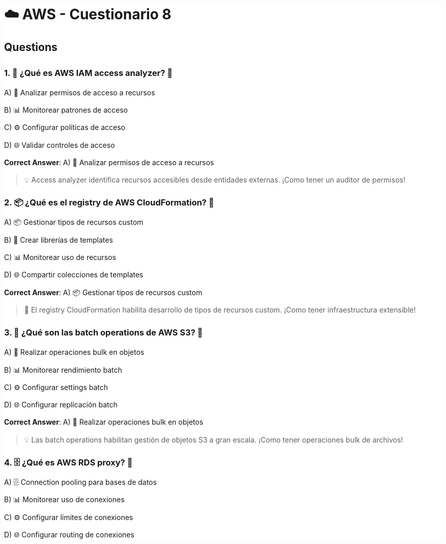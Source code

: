 # ☁️ AWS - Cuestionario 8

## Questions

### 1. 🔐 ¿Qué es AWS IAM access analyzer? 🔴

A) 🔐 Analizar permisos de acceso a recursos

B) 📊 Monitorear patrones de acceso

C) ⚙️ Configurar políticas de acceso

D) 🌐 Validar controles de acceso

**Correct Answer**: A) 🔐 Analizar permisos de acceso a recursos

> 💡 Access analyzer identifica recursos accesibles desde entidades externas. ¡Como tener un auditor de permisos!

### 2. 📦 ¿Qué es el registry de AWS CloudFormation? 🔴

A) 📦 Gestionar tipos de recursos custom

B) 🔧 Crear librerías de templates

C) 📊 Monitorear uso de recursos

D) 🌐 Compartir colecciones de templates

**Correct Answer**: A) 📦 Gestionar tipos de recursos custom

> 📘 El registry CloudFormation habilita desarrollo de tipos de recursos custom. ¡Como tener infraestructura extensible!

### 3. 💾 ¿Qué son las batch operations de AWS S3? 🔴

A) 💾 Realizar operaciones bulk en objetos

B) 📊 Monitorear rendimiento batch

C) ⚙️ Configurar settings batch

D) 🌐 Configurar replicación batch

**Correct Answer**: A) 💾 Realizar operaciones bulk en objetos

> 💡 Las batch operations habilitan gestión de objetos S3 a gran escala. ¡Como tener operaciones bulk de archivos!

### 4. 🗄️ ¿Qué es AWS RDS proxy? 🔴

A) 🗄️ Connection pooling para bases de datos

B) 📊 Monitorear uso de conexiones

C) ⚙️ Configurar límites de conexiones

D) 🌐 Configurar routing de conexiones
